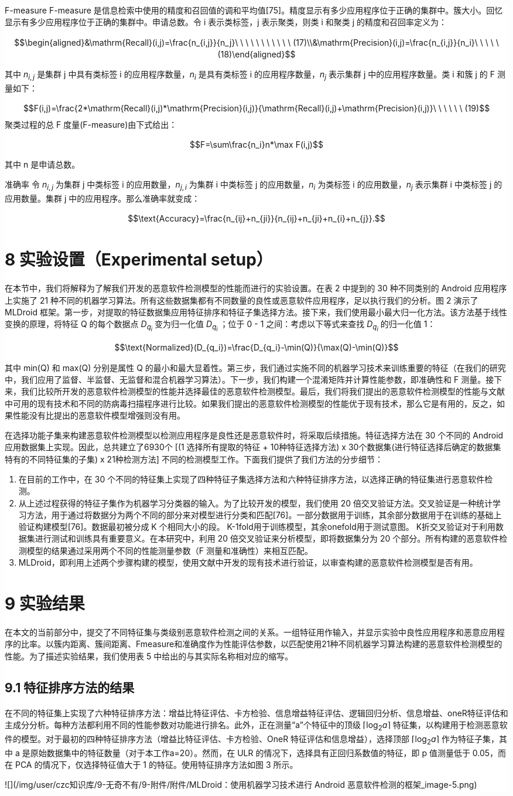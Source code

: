 F-measure F-measure 是信息检索中使用的精度和召回值的调和平均值[75]。精度显示有多少应用程序位于正确的集群中。簇大小。回忆显示有多少应用程序位于正确的集群中。申请总数。令 i 表示类标签，j 表示聚类，则类 i 和聚类 j 的精度和召回率定义为：

$$\begin{aligned}&\mathrm{Recall}(i,j)=\frac{n_{i,j}}{n_j}\ \ \ \ \ \ \ \ \ \ \ (17)\\&\mathrm{Precision}(i,j)=\frac{n_{i,j}}{n_i}\ \ \ \ \ (18)\end{aligned}$$

其中 $n_{i,j}$ 是集群 j 中具有类标签 i 的应用程序数量，$n_i$ 是具有类标签 i 的应用程序数量，$n_j$ 表示集群 j 中的应用程序数量。类 i 和簇 j 的 F 测量如下：

$$F(i,j)=\frac{2*\mathrm{Recall}(i,j)*\mathrm{Precision}(i,j)}{\mathrm{Recall}(i,j)+\mathrm{Precision}(i,j)}\ \ \ \ \ \ (19)$$
聚类过程的总 F 度量(F-measure)由下式给出：

$$F=\sum\frac{n_i}n*\max F(i,j)$$

其中 n 是申请总数。

准确率 令 $n_{i,j}$ 为集群 j 中类标签 i 的应用数量，$n_{j,i}$ 为集群 i 中类标签 j 的应用数量，$n_i$ 为类标签 i 的应用数量，$n_j$ 表示集群 i 中类标签 j 的应用数量。集群 j 中的应用程序。那么准确率就变成：

$$\text{Accuracy}=\frac{n_{ij}+n_{ji}}{n_{ij}+n_{ji}+n_{i}+n_{j}}.$$

# 8 实验设置（Experimental setup）

在本节中，我们将解释为了解我们开发的恶意软件检测模型的性能而进行的实验设置。在表 2 中提到的 30 种不同类别的 Android 应用程序上实施了 21 种不同的机器学习算法。所有这些数据集都有不同数量的良性或恶意软件应用程序，足以执行我们的分析。图 2 演示了 MLDroid 框架。第一步，对提取的特征数据集应用特征排序和特征子集选择方法。接下来，我们使用最小最大归一化方法。该方法基于线性变换的原理，将特征 Q 的每个数据点 $D_{q_i}$ 变为归一化值 $D_{q_i}$ ；位于 0 - 1 之间：考虑以下等式来查找 $D_{q_i}$ 的归一化值 1：

$$\text{Normalized}(D_{q_i})=\frac{D_{q_i}-\min(Q)}{\max(Q)-\min(Q)}$$

其中 min(Q) 和 max(Q) 分别是属性 Q 的最小和最大显着性。第三步，我们通过实施不同的机器学习技术来训练重要的特征（在我们的研究中，我们应用了监督、半监督、无监督和混合机器学习算法）。下一步，我们构建一个混淆矩阵并计算性能参数，即准确性和 F 测量。接下来，我们比较所开发的恶意软件检测模型的性能并选择最佳的恶意软件检测模型。最后，我们将我们提出的恶意软件检测模型的性能与文献中可用的现有技术和不同的防病毒扫描程序进行比较。如果我们提出的恶意软件检测模型的性能优于现有技术，那么它是有用的，反之，如果性能没有比提出的恶意软件模型增强则没有用。

在选择功能子集来构建恶意软件检测模型以检测应用程序是良性还是恶意软件时，将采取后续措施。特征选择方法在 30 个不同的 Android 应用数据集上实现。因此，总共建立了6930个 \[(1 选择所有提取的特征 + 10种特征选择方法) x 30个数据集(进行特征选择后确定的数据集特有的不同特征集的子集) x 21种检测方法\] 不同的检测模型工作。下面我们提供了我们方法的分步细节：

1. 在目前的工作中，在 30 个不同的特征集上实现了四种特征子集选择方法和六种特征排序方法，以选择正确的特征集进行恶意软件检测。 
2. 从上述过程获得的特征子集作为机器学习分类器的输入。为了比较开发的模型，我们使用 20 倍交叉验证方法。交叉验证是一种统计学习方法，用于通过将数据分为两个不同的部分来对模型进行分类和匹配[76]。一部分数据用于训练，其余部分数据用于在训练的基础上验证构建模型[76]。数据最初被分成 K 个相同大小的段。 K-1fold用于训练模型，其余onefold用于测试意图。 K折交叉验证对于利用数据集进行测试和训练具有重要意义。在本研究中，利用 20 倍交叉验证来分析模型，即将数据集分为 20 个部分。所有构建的恶意软件检测模型的结果通过采用两个不同的性能测量参数（F 测量和准确性）来相互匹配。 
3. MLDroid，即利用上述两个步骤构建的模型，使用文献中开发的现有技术进行验证，以审查构建的恶意软件检测模型是否有用。

# 9 实验结果

在本文的当前部分中，提交了不同特征集与类级别恶意软件检测之间的关系。一组特征用作输入，并显示实验中良性应用程序和恶意应用程序的比率。以簇内距离、簇间距离、Fmeasure和准确度作为性能评估参数，以匹配使用21种不同机器学习算法构建的恶意软件检测模型的性能。为了描述实验结果，我们使用表 5 中给出的与其实际名称相对应的缩写。

## 9.1 特征排序方法的结果

在不同的特征集上实现了六种特征排序方法：增益比特征评估、卡方检验、信息增益特征评估、逻辑回归分析、信息增益、oneR特征评估和主成分分析。每种方法都利用不同的性能参数对功能进行排名。此外，正在测量“a”个特征中的顶级 $\lceil\log_2a\rceil$ 特征集，以构建用于检测恶意软件的模型。对于最初的四种特征排序方法（增益比特征评估、卡方检验、OneR 特征评估和信息增益），选择顶部 $\lceil\log_2a\rceil$ 作为特征子集，其中 a 是原始数据集中的特征数量（对于本工作a=20）。然而，在 ULR 的情况下，选择具有正回归系数值的特征，即 p 值测量低于 0.05，而在 PCA 的情况下，仅选择特征值大于 1 的特征。使用特征排序方法如图 3 所示。

![](/img/user/czc知识库/9-无奇不有/9-附件/附件/MLDroid：使用机器学习技术进行 Android 恶意软件检测的框架_image-5.png)
